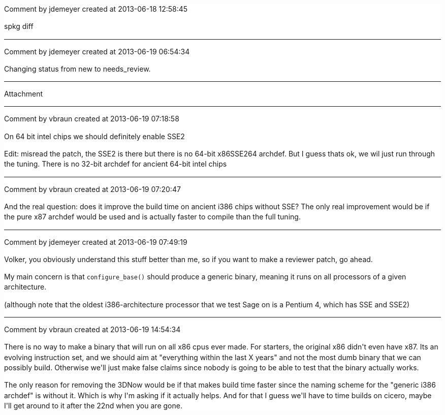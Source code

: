 Comment by jdemeyer created at 2013-06-18 12:58:45

spkg diff


---

Comment by jdemeyer created at 2013-06-19 06:54:34

Changing status from new to needs_review.


---

Attachment


---

Comment by vbraun created at 2013-06-19 07:18:58

On 64 bit intel chips we should definitely enable SSE2

Edit: misread the patch, the SSE2 is there but there is no 64-bit x86SSE264 archdef. But I guess thats ok, we wil just run through the tuning. There is no 32-bit archdef for ancient 64-bit intel chips


---

Comment by vbraun created at 2013-06-19 07:20:47

And the real question: does it improve the build time on ancient i386 chips without SSE? The only real improvement would be if the pure x87 archdef would be used and is actually faster to compile than the full tuning.


---

Comment by jdemeyer created at 2013-06-19 07:49:19

Volker, you obviously understand this stuff better than me, so if you want to make a reviewer patch, go ahead.

My main concern is that `configure_base()` should produce a generic binary, meaning it runs on all processors of a given architecture.

(although note that the oldest i386-architecture processor that we test Sage on is a Pentium 4, which has SSE and SSE2)


---

Comment by vbraun created at 2013-06-19 14:54:34

There is no way to make a binary that will run on all x86 cpus ever made. For starters, the original x86 didn't even have x87. Its an evolving instruction set, and we should aim at "everything within the last X years" and not the most dumb binary that we can possibly build. Otherwise we'll just make false claims since nobody is going to be able to test that the binary actually works.

The only reason for removing the 3DNow would be if that makes build time faster since the naming scheme for the "generic i386 archdef" is without it. Which is why I'm asking if it actually helps. And for that I guess we'll have to time builds on cicero, maybe I'll get around to it after the 22nd when you are gone.
